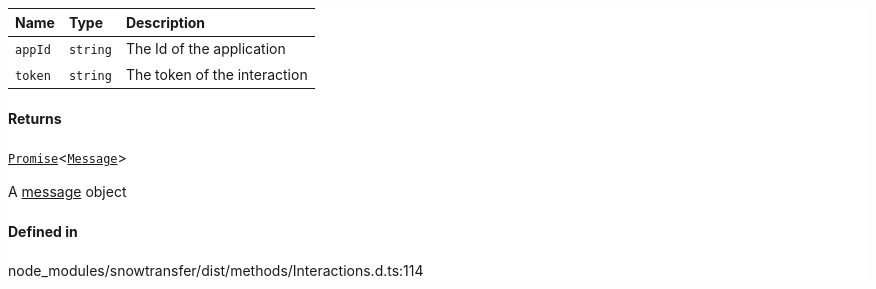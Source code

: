 | Name | Type | Description |
| :------ | :------ | :------ |
| `appId` | `string` | The Id of the application |
| `token` | `string` | The token of the interaction |

#### Returns

[`Promise`]( https://developer.mozilla.org/en-US/docs/Web/JavaScript/Reference/Global_Objects/Promise )<[`Message`](../modules/internal_.md#message)\>

A [message](https://discord.com/developers/docs/resources/channel#message-object) object

#### Defined in

node_modules/snowtransfer/dist/methods/Interactions.d.ts:114
